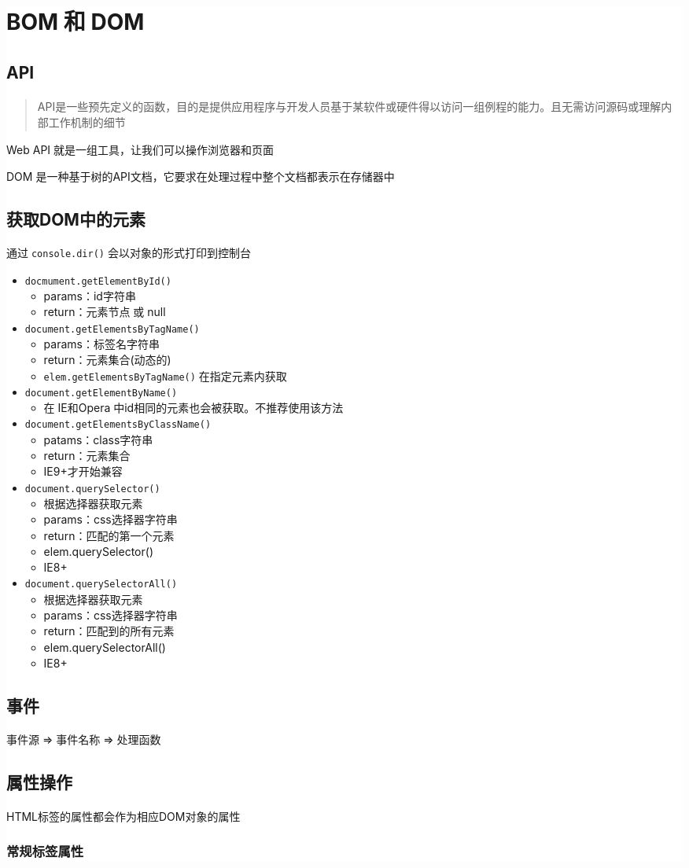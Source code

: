 # BOM 和 DOM

## API

> API是一些预先定义的函数，目的是提供应用程序与开发人员基于某软件或硬件得以访问一组例程的能力。且无需访问源码或理解内部工作机制的细节

Web API 就是一组工具，让我们可以操作浏览器和页面

DOM 是一种基于树的API文档，它要求在处理过程中整个文档都表示在存储器中

## 获取DOM中的元素

通过 `console.dir()` 会以对象的形式打印到控制台

- `docmument.getElementById()`
  - params：id字符串
  - return：元素节点 或 null
- `document.getElementsByTagName()`
  - params：标签名字符串
  - return：元素集合(动态的)
  - `elem.getElementsByTagName()` 在指定元素内获取
- `document.getElementByName()`
  - 在 IE和Opera 中id相同的元素也会被获取。不推荐使用该方法
- `document.getElementsByClassName()`
  - patams：class字符串
  - return：元素集合
  - IE9+才开始兼容
- `document.querySelector()`
  - 根据选择器获取元素
  - params：css选择器字符串
  - return：匹配的第一个元素
  - elem.querySelector()
  - IE8+
- `document.querySelectorAll()`
  - 根据选择器获取元素
  - params：css选择器字符串
  - return：匹配到的所有元素
  - elem.querySelectorAll()
  - IE8+

## 事件

事件源 => 事件名称 => 处理函数

## 属性操作

HTML标签的属性都会作为相应DOM对象的属性

### 常规标签属性
